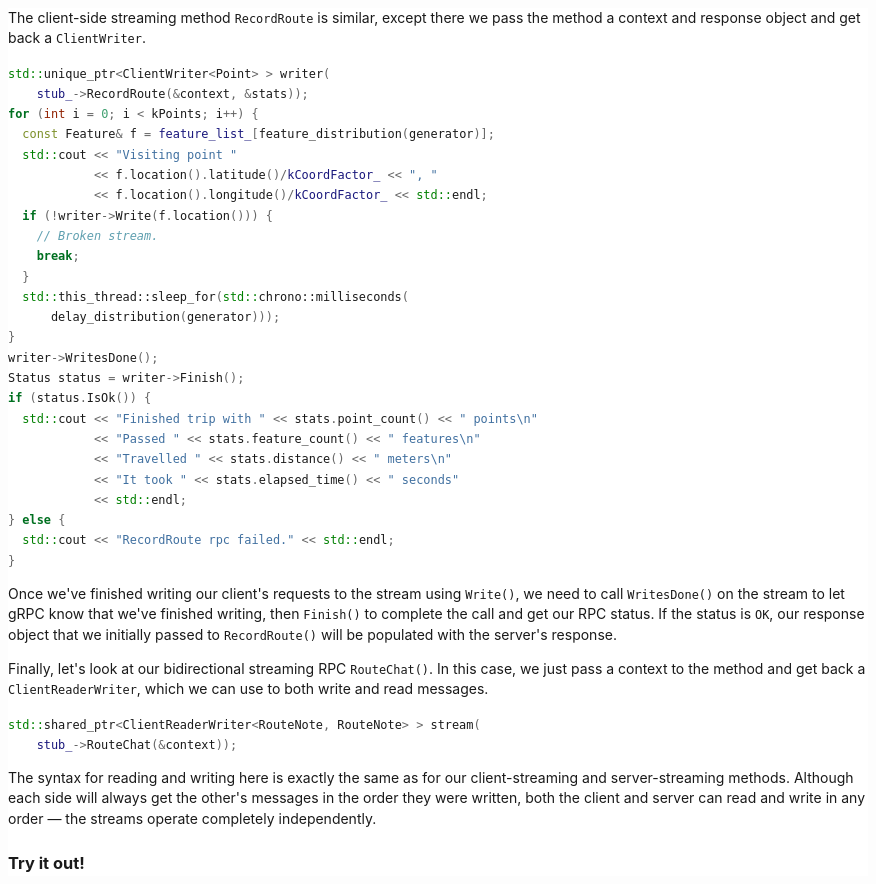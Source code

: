 The client-side streaming method `RecordRoute` is similar, except there we pass
the method a context and response object and get back a `ClientWriter`.

```cpp
std::unique_ptr<ClientWriter<Point> > writer(
    stub_->RecordRoute(&context, &stats));
for (int i = 0; i < kPoints; i++) {
  const Feature& f = feature_list_[feature_distribution(generator)];
  std::cout << "Visiting point "
            << f.location().latitude()/kCoordFactor_ << ", "
            << f.location().longitude()/kCoordFactor_ << std::endl;
  if (!writer->Write(f.location())) {
    // Broken stream.
    break;
  }
  std::this_thread::sleep_for(std::chrono::milliseconds(
      delay_distribution(generator)));
}
writer->WritesDone();
Status status = writer->Finish();
if (status.IsOk()) {
  std::cout << "Finished trip with " << stats.point_count() << " points\n"
            << "Passed " << stats.feature_count() << " features\n"
            << "Travelled " << stats.distance() << " meters\n"
            << "It took " << stats.elapsed_time() << " seconds"
            << std::endl;
} else {
  std::cout << "RecordRoute rpc failed." << std::endl;
}
```

Once we've finished writing our client's requests to the stream using `Write()`,
we need to call `WritesDone()` on the stream to let gRPC know that we've
finished writing, then `Finish()` to complete the call and get our RPC status.
If the status is `OK`, our response object that we initially passed to
`RecordRoute()` will be populated with the server's response.

Finally, let's look at our bidirectional streaming RPC `RouteChat()`. In this
case, we just pass a context to the method and get back a `ClientReaderWriter`,
which we can use to both write and read messages.

```cpp
std::shared_ptr<ClientReaderWriter<RouteNote, RouteNote> > stream(
    stub_->RouteChat(&context));
```

The syntax for reading and writing here is exactly the same as for our
client-streaming and server-streaming methods. Although each side will always
get the other's messages in the order they were written, both the client and
server can read and write in any order — the streams operate completely
independently.

### Try it out!
